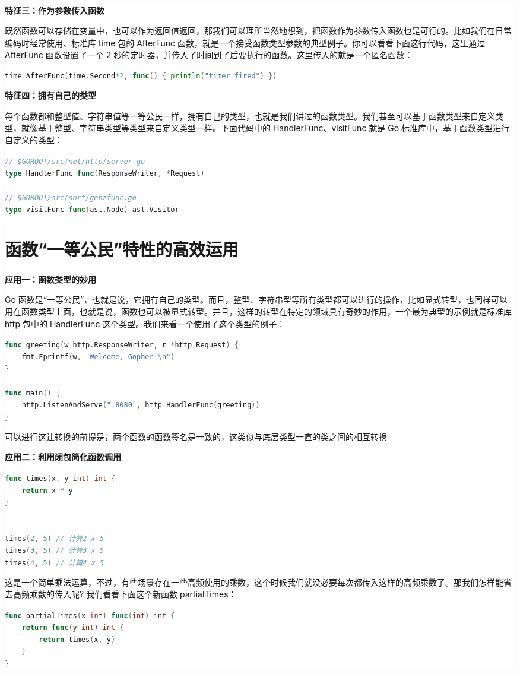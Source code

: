 **特征三：作为参数传入函数**

既然函数可以存储在变量中，也可以作为返回值返回，那我们可以理所当然地想到，把函数作为参数传入函数也是可行的。比如我们在日常编码时经常使用、标准库 time 包的 AfterFunc 函数，就是一个接受函数类型参数的典型例子。你可以看看下面这行代码，这里通过 AfterFunc 函数设置了一个 2 秒的定时器，并传入了时间到了后要执行的函数。这里传入的就是一个匿名函数：

```go
time.AfterFunc(time.Second*2, func() { println("timer fired") })
```

**特征四：拥有自己的类型**

每个函数都和整型值、字符串值等一等公民一样，拥有自己的类型，也就是我们讲过的函数类型。我们甚至可以基于函数类型来自定义类型，就像基于整型、字符串类型等类型来自定义类型一样。下面代码中的 HandlerFunc、visitFunc 就是 Go 标准库中，基于函数类型进行自定义的类型：

```go
// $GOROOT/src/net/http/server.go
type HandlerFunc func(ResponseWriter, *Request)

// $GOROOT/src/sort/genzfunc.go
type visitFunc func(ast.Node) ast.Visitor
```

# 函数“一等公民”特性的高效运用

**应用一：函数类型的妙用**

Go 函数是“一等公民”，也就是说，它拥有自己的类型。而且，整型、字符串型等所有类型都可以进行的操作，比如显式转型，也同样可以用在函数类型上面，也就是说，函数也可以被显式转型。并且，这样的转型在特定的领域具有奇妙的作用，一个最为典型的示例就是标准库 http 包中的 HandlerFunc 这个类型。我们来看一个使用了这个类型的例子：

```go
func greeting(w http.ResponseWriter, r *http.Request) {
    fmt.Fprintf(w, "Welcome, Gopher!\n")
}                    

func main() {
    http.ListenAndServe(":8080", http.HandlerFunc(greeting))
}
```

可以进行这让转换的前提是，两个函数的函数签名是一致的，这类似与底层类型一直的类之间的相互转换

**应用二：利用闭包简化函数调用**

```go
func times(x, y int) int {
	return x * y
}


times(2, 5) // 计算2 x 5
times(3, 5) // 计算3 x 5
times(4, 5) // 计算4 x 5
```

这是一个简单乘法运算，不过，有些场景存在一些高频使用的乘数，这个时候我们就没必要每次都传入这样的高频乘数了。那我们怎样能省去高频乘数的传入呢? 我们看看下面这个新函数 partialTimes：

```go
func partialTimes(x int) func(int) int {
	return func(y int) int {
		return times(x, y)
	}
}
```
